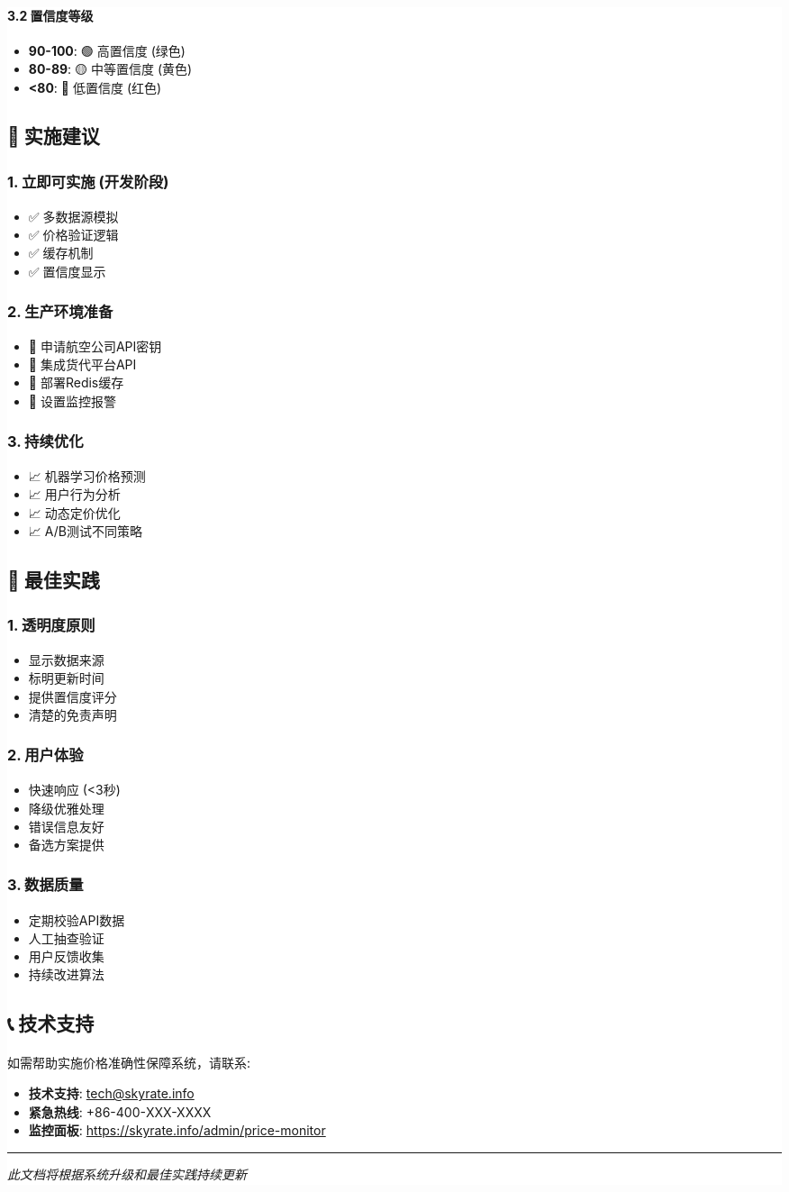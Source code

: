 #### 3.2 置信度等级
- **90-100**: 🟢 高置信度 (绿色)
- **80-89**: 🟡 中等置信度 (黄色)
- **<80**: 🔴 低置信度 (红色)

## 🔧 实施建议

### 1. **立即可实施** (开发阶段)
- ✅ 多数据源模拟
- ✅ 价格验证逻辑
- ✅ 缓存机制
- ✅ 置信度显示

### 2. **生产环境准备**
- 🔄 申请航空公司API密钥
- 🔄 集成货代平台API
- 🔄 部署Redis缓存
- 🔄 设置监控报警

### 3. **持续优化**
- 📈 机器学习价格预测
- 📈 用户行为分析
- 📈 动态定价优化
- 📈 A/B测试不同策略

## 🎯 最佳实践

### 1. **透明度原则**
- 显示数据来源
- 标明更新时间
- 提供置信度评分
- 清楚的免责声明

### 2. **用户体验**
- 快速响应 (<3秒)
- 降级优雅处理
- 错误信息友好
- 备选方案提供

### 3. **数据质量**
- 定期校验API数据
- 人工抽查验证
- 用户反馈收集
- 持续改进算法

## 📞 技术支持

如需帮助实施价格准确性保障系统，请联系:
- **技术支持**: tech@skyrate.info
- **紧急热线**: +86-400-XXX-XXXX
- **监控面板**: https://skyrate.info/admin/price-monitor

---

*此文档将根据系统升级和最佳实践持续更新* 